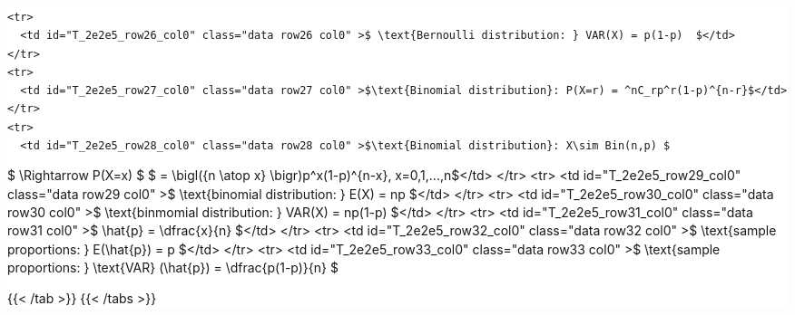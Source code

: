     <tr>
      <td id="T_2e2e5_row26_col0" class="data row26 col0" >$ \text{Bernoulli distribution: } VAR(X) = p(1-p)  $</td>
    </tr>
    <tr>
      <td id="T_2e2e5_row27_col0" class="data row27 col0" >$\text{Binomial distribution}: P(X=r) = ^nC_rp^r(1-p)^{n-r}$</td>
    </tr>
    <tr>
      <td id="T_2e2e5_row28_col0" class="data row28 col0" >$\text{Binomial distribution}: X\sim Bin(n,p) $
$ \Rightarrow P(X=x) $
$ = \bigl({n \atop x} \bigr)p^x(1-p)^{n-x}, x=0,1,...,n$</td>
    </tr>
    <tr>
      <td id="T_2e2e5_row29_col0" class="data row29 col0" >$ \text{binomial distribution: } E(X) = np $</td>
    </tr>
    <tr>
      <td id="T_2e2e5_row30_col0" class="data row30 col0" >$ \text{binmomial distribution: } VAR(X) = np(1-p)  $</td>
    </tr>
    <tr>
      <td id="T_2e2e5_row31_col0" class="data row31 col0" >$ \hat{p} = \dfrac{x}{n} $</td>
    </tr>
    <tr>
      <td id="T_2e2e5_row32_col0" class="data row32 col0" >$ \text{sample proportions: } E(\hat{p}) = p $</td>
    </tr>
    <tr>
      <td id="T_2e2e5_row33_col0" class="data row33 col0" >$ \text{sample proportions: } \text{VAR} (\hat{p}) = \dfrac{p(1-p)}{n} $</td>
    </tr>
  </tbody>
</table>
{{< /tab >}}
{{< /tabs >}}